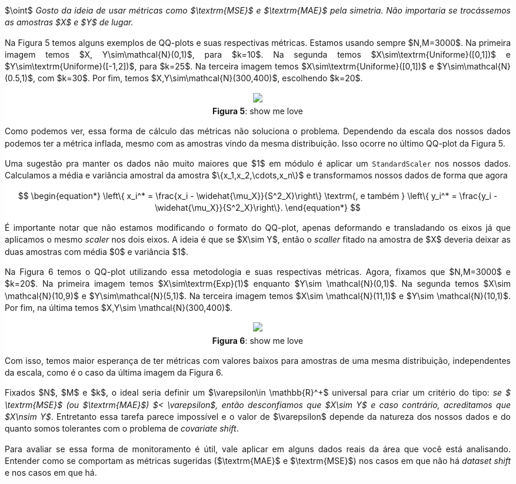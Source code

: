 <p><div align="justify">$\oint$ <i>Gosto da ideia de usar métricas como $\textrm{MSE}$ e $\textrm{MAE}$ pela simetria. Não importaria se trocássemos as amostras $X$ e $Y$ de lugar.</i> </div></p>

<p><div align="justify">Na Figura 5 temos alguns exemplos de QQ-plots e suas respectivas métricas. Estamos usando sempre $N,M=3000$. Na primeira imagem temos $X, Y\sim\mathcal{N}(0,1)$, para $k=10$. Na segunda temos $X\sim\textrm{Uniforme}([0,1])$ e $Y\sim\textrm{Uniforme}([-1,2])$, para $k=25$. Na terceira imagem temos $X\sim\textrm{Uniforme}([0,1])$ e $Y\sim\mathcal{N}(0.5,1)$, com $k=30$. Por fim, temos $X,Y\sim\mathcal{N}(300,400)$, escolhendo $k=20$.</div></p>

<center><img src="{{ site.baseurl }}/assets/img/covariate_1_qqplot/imagem5.jpg"></center>
<center><b>Figura 5</b>: show me love</center>

<p><div align="justify">Como podemos ver, essa forma de cálculo das métricas não soluciona o problema. Dependendo da escala dos nossos dados podemos ter a métrica inflada, mesmo com as amostras vindo da mesma distribuição. Isso ocorre no último QQ-plot da Figura 5.</div></p>

<p><div align="justify">Uma sugestão pra manter os dados não muito maiores que $1$ em módulo é aplicar um <code>StandardScaler</code> nos nossos dados. Calculamos a média e variância amostral da amostra $\{x_1,x_2,\cdots,x_n\}$ e transformamos nossos dados de forma que agora</div></p>

$$
\begin{equation*}
    \left\{ x_i^* = \frac{x_i - \widehat{\mu_X}}{S^2_X}\right\} \textrm{, e também } \left\{ y_i^* = \frac{y_i - \widehat{\mu_X}}{S^2_X}\right\}.
\end{equation*}
$$

<p><div align="justify">É importante notar que não estamos modificando o formato do QQ-plot, apenas deformando e transladando os eixos já que aplicamos o mesmo <i>scaler</i> nos dois eixos. A ideia é que se $X\sim Y$, então o <i>scaller</i> fitado na amostra de $X$ deveria deixar as duas amostras com média $0$ e variância $1$.</div></p>

<p><div align="justify">Na Figura 6 temos o QQ-plot utilizando essa metodologia e suas respectivas métricas. Agora, fixamos que $N,M=3000$ e $k=20$. Na primeira imagem temos $X\sim\textrm{Exp}(1)$ enquanto $Y\sim \mathcal{N}(0,1)$. Na segunda temos $X\sim \mathcal{N}(10,9)$ e $Y\sim\mathcal{N}(5,1)$. Na terceira imagem temos $X\sim \mathcal{N}(11,1)$ e $Y\sim \mathcal{N}(10,1)$. Por fim, na última temos $X,Y\sim \mathcal{N}(300,400)$.</div></p>

<center><img src="{{ site.baseurl }}/assets/img/covariate_1_qqplot/imagem6.jpg"></center>
<center><b>Figura 6</b>: show me love</center>

<p><div align="justify">Com isso, temos maior esperança de ter métricas com valores baixos para amostras de uma mesma distribuição, independentes da escala, como é o caso da última imagem da Figura 6.</div></p>

<p><div align="justify">Fixados $N$, $M$ e $k$, o ideal seria definir um $\varepsilon\in \mathbb{R}^+$ universal para criar um critério do tipo: <i>se $ \textrm{MSE}$ (ou $\textrm{MAE}$) $< \varepsilon$, então desconfiamos que $X\sim Y$ e caso contrário, acreditamos que $X\nsim Y$</i>. Entretanto essa tarefa parece impossível e o valor de $\varepsilon$ depende da natureza dos nossos dados e do quanto somos tolerantes com o problema de <i>covariate shift</i>.</div></p>

<p><div align="justify">Para avaliar se essa forma de monitoramento é útil, vale aplicar em alguns dados reais da área que você está analisando. Entender como se comportam as métricas sugeridas ($\textrm{MAE}$ e $\textrm{MSE}$) nos casos em que não há <i>dataset shift</i> e nos casos em que há.</div></p>

